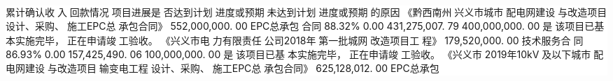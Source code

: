 累计确认收
入
回款情况
项目进展是
否达到计划
进度或预期
未达到计划
进度或预期
的原因
《黔西南州
兴义市城市
配电网建设
与改造项目
设计、采购、
施工EPC总
承包合同》
552,000,000.
00
EPC总承包
合同
88.32%
0.00
431,275,007.
79
400,000,000.
00
是
该项目已基
本实施完毕，
正在申请竣
工验收。
《兴义市电
力有限责任
公司2018年
第一批城网
改造项目工
程》
179,520,000.
00
技术服务合
同
86.93%
0.00
157,425,490.
06
100,000,000.
00
是
该项目已基
本实施完毕，
正在申请竣
工验收。
《兴义市
2019年10kV
及以下城市
配电网建设
与改造项目
输变电工程
设计、采购、
施工EPC总
承包合同》
625,128,012.
00
EPC总承包